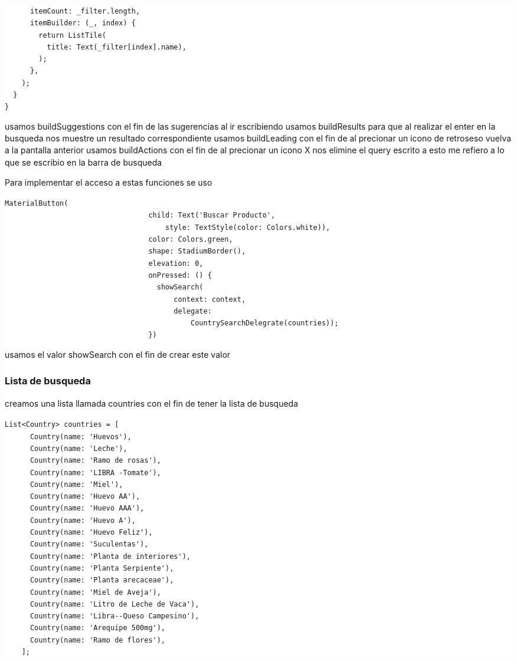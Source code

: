```
      itemCount: _filter.length,
      itemBuilder: (_, index) {
        return ListTile(
          title: Text(_filter[index].name),
        );
      },
    );
  }
}
```

usamos buildSuggestions con el fin de las sugerencias al ir escribiendo 
usamos buildResults para que al realizar el enter en la busqueda nos muestre un resultado correspondiente 
usamos buildLeading con el fin de al precionar un icono de retroseso vuelva a la pantalla anterior 
usamos buildActions con el fin de al precionar un icono X nos elimine el query escrito a esto me refiero a lo que se escribio en la barra de busqueda

Para implementar el acceso a estas funciones se uso 
```
MaterialButton(
                                  child: Text('Buscar Producto',
                                      style: TextStyle(color: Colors.white)),
                                  color: Colors.green,
                                  shape: StadiumBorder(),
                                  elevation: 0,
                                  onPressed: () {
                                    showSearch(
                                        context: context,
                                        delegate:
                                            CountrySearchDelegrate(countries));
                                  })
```
usamos el valor showSearch con el fin de crear este valor 

### Lista de busqueda 

creamos una lista llamada countries con el fin de tener la lista de busqueda 
```
List<Country> countries = [
      Country(name: 'Huevos'),
      Country(name: 'Leche'),
      Country(name: 'Ramo de rosas'),
      Country(name: 'LIBRA -Tomate'),
      Country(name: 'Miel'),
      Country(name: 'Huevo AA'),
      Country(name: 'Huevo AAA'),
      Country(name: 'Huevo A'),
      Country(name: 'Huevo Feliz'),
      Country(name: 'Suculentas'),
      Country(name: 'Planta de interiores'),
      Country(name: 'Planta Serpiente'),
      Country(name: 'Planta arecaceae'),
      Country(name: 'Miel de Aveja'),
      Country(name: 'Litro de Leche de Vaca'),
      Country(name: 'Libra--Queso Campesino'),
      Country(name: 'Arequipe 500mg'),
      Country(name: 'Ramo de flores'),
    ];
```
